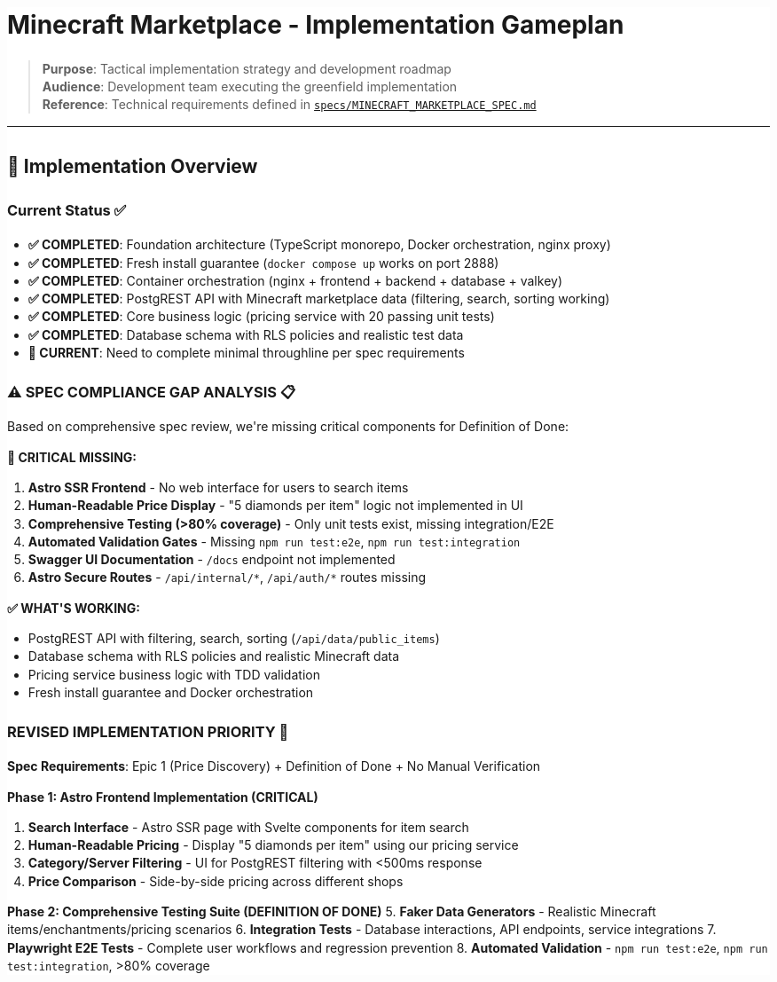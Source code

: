 # Minecraft Marketplace - Implementation Gameplan

> **Purpose**: Tactical implementation strategy and development roadmap  
> **Audience**: Development team executing the greenfield implementation  
> **Reference**: Technical requirements defined in [`specs/MINECRAFT_MARKETPLACE_SPEC.md`](./specs/MINECRAFT_MARKETPLACE_SPEC.md)

---

## 🎯 **Implementation Overview**

### **Current Status** ✅
- **✅ COMPLETED**: Foundation architecture (TypeScript monorepo, Docker orchestration, nginx proxy)
- **✅ COMPLETED**: Fresh install guarantee (`docker compose up` works on port 2888)
- **✅ COMPLETED**: Container orchestration (nginx + frontend + backend + database + valkey)
- **✅ COMPLETED**: PostgREST API with Minecraft marketplace data (filtering, search, sorting working)
- **✅ COMPLETED**: Core business logic (pricing service with 20 passing unit tests)
- **✅ COMPLETED**: Database schema with RLS policies and realistic test data
- **🎯 CURRENT**: Need to complete minimal throughline per spec requirements

### **⚠️ SPEC COMPLIANCE GAP ANALYSIS** 📋
Based on comprehensive spec review, we're missing critical components for Definition of Done:

**🚨 CRITICAL MISSING:**
1. **Astro SSR Frontend** - No web interface for users to search items
2. **Human-Readable Price Display** - "5 diamonds per item" logic not implemented in UI
3. **Comprehensive Testing (>80% coverage)** - Only unit tests exist, missing integration/E2E
4. **Automated Validation Gates** - Missing `npm run test:e2e`, `npm run test:integration`
5. **Swagger UI Documentation** - `/docs` endpoint not implemented
6. **Astro Secure Routes** - `/api/internal/*`, `/api/auth/*` routes missing

**✅ WHAT'S WORKING:**
- PostgREST API with filtering, search, sorting (`/api/data/public_items`)
- Database schema with RLS policies and realistic Minecraft data
- Pricing service business logic with TDD validation
- Fresh install guarantee and Docker orchestration

### **REVISED IMPLEMENTATION PRIORITY** 🎯
**Spec Requirements**: Epic 1 (Price Discovery) + Definition of Done + No Manual Verification

**Phase 1: Astro Frontend Implementation (CRITICAL)**
1. **Search Interface** - Astro SSR page with Svelte components for item search
2. **Human-Readable Pricing** - Display "5 diamonds per item" using our pricing service
3. **Category/Server Filtering** - UI for PostgREST filtering with <500ms response
4. **Price Comparison** - Side-by-side pricing across different shops

**Phase 2: Comprehensive Testing Suite (DEFINITION OF DONE)**
5. **Faker Data Generators** - Realistic Minecraft items/enchantments/pricing scenarios
6. **Integration Tests** - Database interactions, API endpoints, service integrations
7. **Playwright E2E Tests** - Complete user workflows and regression prevention
8. **Automated Validation** - `npm run test:e2e`, `npm run test:integration`, >80% coverage
